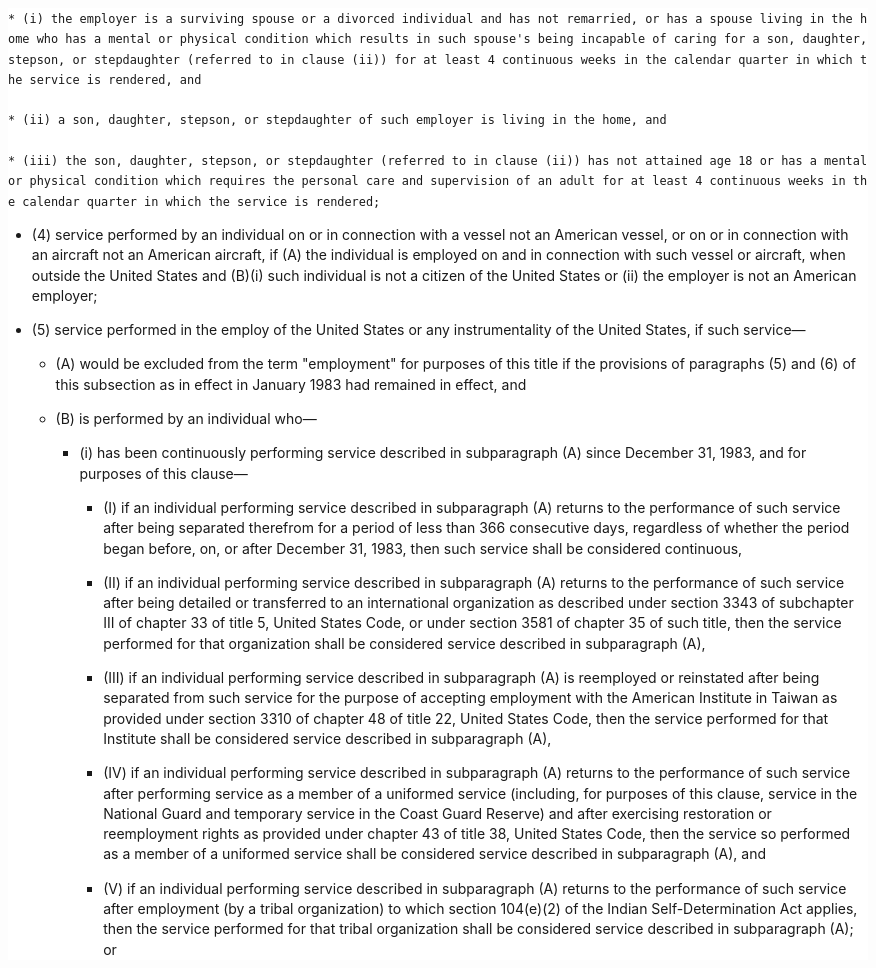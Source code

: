     * (i) the employer is a surviving spouse or a divorced individual and has not remarried, or has a spouse living in the home who has a mental or physical condition which results in such spouse's being incapable of caring for a son, daughter, stepson, or stepdaughter (referred to in clause (ii)) for at least 4 continuous weeks in the calendar quarter in which the service is rendered, and

    * (ii) a son, daughter, stepson, or stepdaughter of such employer is living in the home, and

    * (iii) the son, daughter, stepson, or stepdaughter (referred to in clause (ii)) has not attained age 18 or has a mental or physical condition which requires the personal care and supervision of an adult for at least 4 continuous weeks in the calendar quarter in which the service is rendered;


  * (4) service performed by an individual on or in connection with a vessel not an American vessel, or on or in connection with an aircraft not an American aircraft, if (A) the individual is employed on and in connection with such vessel or aircraft, when outside the United States and (B)(i) such individual is not a citizen of the United States or (ii) the employer is not an American employer;

  * (5) service performed in the employ of the United States or any instrumentality of the United States, if such service—

    * (A) would be excluded from the term "employment" for purposes of this title if the provisions of paragraphs (5) and (6) of this subsection as in effect in January 1983 had remained in effect, and

    * (B) is performed by an individual who—

      * (i) has been continuously performing service described in subparagraph (A) since December 31, 1983, and for purposes of this clause—

        * (I) if an individual performing service described in subparagraph (A) returns to the performance of such service after being separated therefrom for a period of less than 366 consecutive days, regardless of whether the period began before, on, or after December 31, 1983, then such service shall be considered continuous,

        * (II) if an individual performing service described in subparagraph (A) returns to the performance of such service after being detailed or transferred to an international organization as described under section 3343 of subchapter III of chapter 33 of title 5, United States Code, or under section 3581 of chapter 35 of such title, then the service performed for that organization shall be considered service described in subparagraph (A),

        * (III) if an individual performing service described in subparagraph (A) is reemployed or reinstated after being separated from such service for the purpose of accepting employment with the American Institute in Taiwan as provided under section 3310 of chapter 48 of title 22, United States Code, then the service performed for that Institute shall be considered service described in subparagraph (A),

        * (IV) if an individual performing service described in subparagraph (A) returns to the performance of such service after performing service as a member of a uniformed service (including, for purposes of this clause, service in the National Guard and temporary service in the Coast Guard Reserve) and after exercising restoration or reemployment rights as provided under chapter 43 of title 38, United States Code, then the service so performed as a member of a uniformed service shall be considered service described in subparagraph (A), and

        * (V) if an individual performing service described in subparagraph (A) returns to the performance of such service after employment (by a tribal organization) to which section 104(e)(2) of the Indian Self-Determination Act applies, then the service performed for that tribal organization shall be considered service described in subparagraph (A); or
